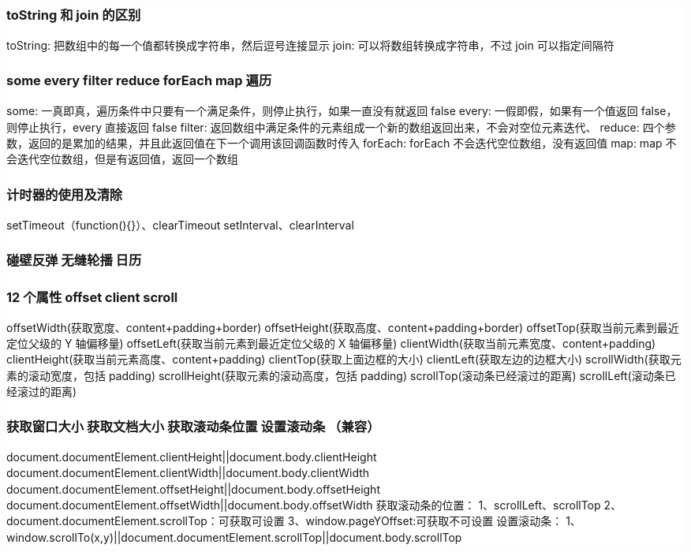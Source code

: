 ### toString 和 join 的区别

toString:
把数组中的每一个值都转换成字符串，然后逗号连接显示
join:
可以将数组转换成字符串，不过 join 可以指定间隔符

### some every filter reduce forEach map 遍历

some:
一真即真，遍历条件中只要有一个满足条件，则停止执行，如果一直没有就返回 false
every:
一假即假，如果有一个值返回 false，则停止执行，every 直接返回 false
filter:
返回数组中满足条件的元素组成一个新的数组返回出来，不会对空位元素迭代、
reduce:
四个参数，返回的是累加的结果，并且此返回值在下一个调用该回调函数时传入
forEach:
forEach 不会迭代空位数组，没有返回值
map:
map 不会迭代空位数组，但是有返回值，返回一个数组

### 计时器的使用及清除

setTimeout（function(){}）、clearTimeout
setInterval、clearInterval

### 碰壁反弹 无缝轮播 日历

### 12 个属性 offset client scroll

offsetWidth(获取宽度、content+padding+border)
offsetHeight(获取高度、content+padding+border)
offsetTop(获取当前元素到最近定位父级的 Y 轴偏移量)
offsetLeft(获取当前元素到最近定位父级的 X 轴偏移量)
clientWidth(获取当前元素宽度、content+padding)
clientHeight(获取当前元素高度、content+padding)
clientTop(获取上面边框的大小)
clientLeft(获取左边的边框大小)
scrollWidth(获取元素的滚动宽度，包括 padding)
scrollHeight(获取元素的滚动高度，包括 padding)
scrollTop(滚动条已经滚过的距离)
scrollLeft(滚动条已经滚过的距离)

### 获取窗口大小 获取文档大小 获取滚动条位置 设置滚动条 （兼容）

document.documentElement.clientHeight||document.body.clientHeight
document.documentElement.clientWidth||document.body.clientWidth
document.documentElement.offsetHeight||document.body.offsetHeight
document.documentElement.offsetWidth||document.body.offsetWidth
获取滚动条的位置：
1、scrollLeft、scrollTop
2、document.documentElement.scrollTop：可获取可设置
3、window.pageYOffset:可获取不可设置
设置滚动条：
1、window.scrollTo(x,y)||document.documentElement.scrollTop||document.body.scrollTop
